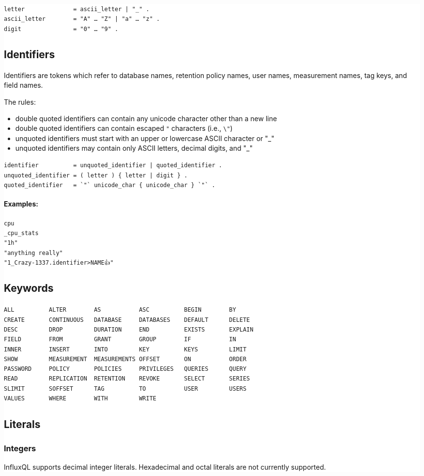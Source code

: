 ```
letter              = ascii_letter | "_" .
ascii_letter        = "A" … "Z" | "a" … "z" .
digit               = "0" … "9" .
```

## Identifiers

Identifiers are tokens which refer to database names, retention policy names, user names, measurement names, tag keys, and field names.

The rules:

- double quoted identifiers can contain any unicode character other than a new line
- double quoted identifiers can contain escaped `"` characters (i.e., `\"`)
- unquoted identifiers must start with an upper or lowercase ASCII character or "_"
- unquoted identifiers may contain only ASCII letters, decimal digits, and "_"

```
identifier          = unquoted_identifier | quoted_identifier .
unquoted_identifier = ( letter ) { letter | digit } .
quoted_identifier   = `"` unicode_char { unicode_char } `"` .
```

#### Examples:

```
cpu
_cpu_stats
"1h"
"anything really"
"1_Crazy-1337.identifier>NAME👍"
```

## Keywords

```
ALL          ALTER        AS           ASC          BEGIN        BY
CREATE       CONTINUOUS   DATABASE     DATABASES    DEFAULT      DELETE
DESC         DROP         DURATION     END          EXISTS       EXPLAIN
FIELD        FROM         GRANT        GROUP        IF           IN
INNER        INSERT       INTO         KEY          KEYS         LIMIT
SHOW         MEASUREMENT  MEASUREMENTS OFFSET       ON           ORDER
PASSWORD     POLICY       POLICIES     PRIVILEGES   QUERIES      QUERY
READ         REPLICATION  RETENTION    REVOKE       SELECT       SERIES
SLIMIT       SOFFSET      TAG          TO           USER         USERS
VALUES       WHERE        WITH         WRITE
```

## Literals

### Integers

InfluxQL supports decimal integer literals.  Hexadecimal and octal literals are not currently supported.
